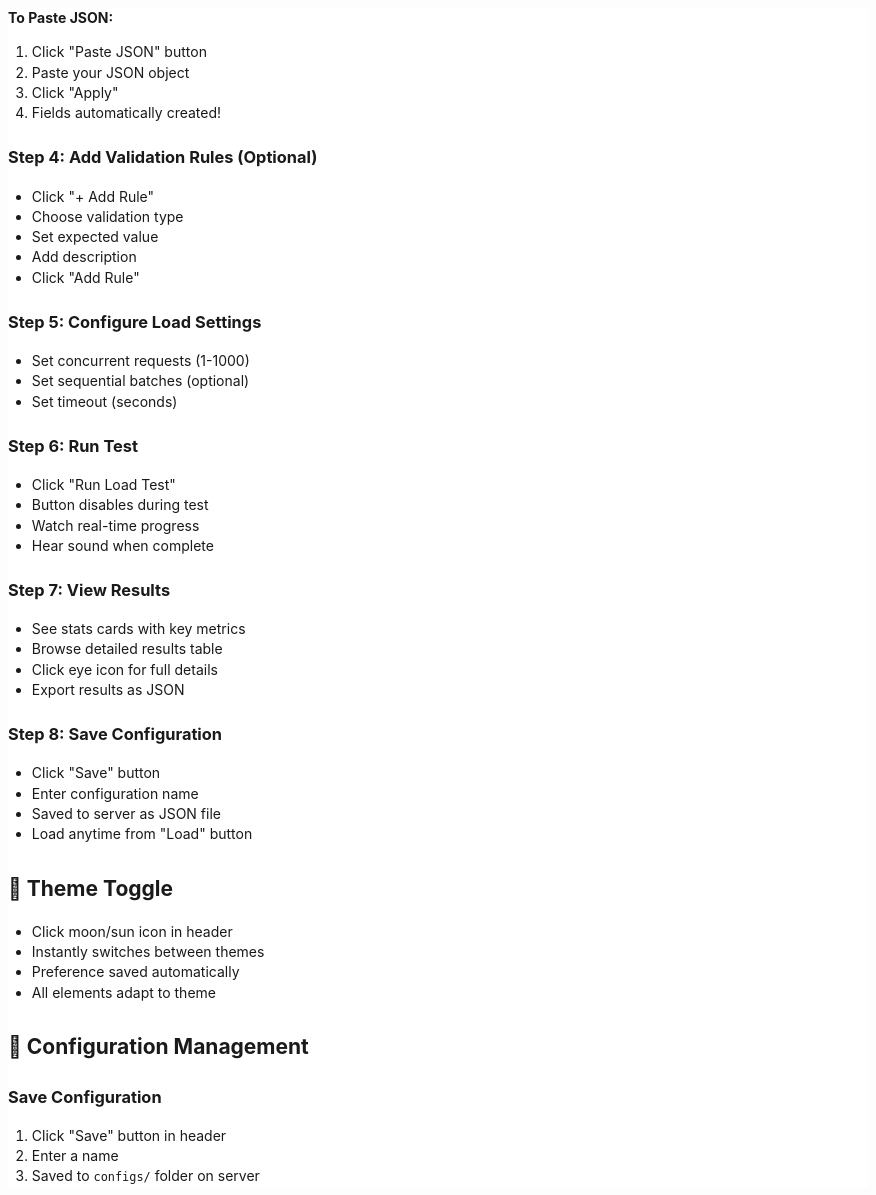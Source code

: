 **To Paste JSON:**
1. Click "Paste JSON" button
2. Paste your JSON object
3. Click "Apply"
4. Fields automatically created!

### Step 4: Add Validation Rules (Optional)

- Click "+ Add Rule"
- Choose validation type
- Set expected value
- Add description
- Click "Add Rule"

### Step 5: Configure Load Settings

- Set concurrent requests (1-1000)
- Set sequential batches (optional)
- Set timeout (seconds)

### Step 6: Run Test

- Click "Run Load Test"
- Button disables during test
- Watch real-time progress
- Hear sound when complete

### Step 7: View Results

- See stats cards with key metrics
- Browse detailed results table
- Click eye icon for full details
- Export results as JSON

### Step 8: Save Configuration

- Click "Save" button
- Enter configuration name
- Saved to server as JSON file
- Load anytime from "Load" button

## 🎨 Theme Toggle

- Click moon/sun icon in header
- Instantly switches between themes
- Preference saved automatically
- All elements adapt to theme

## 💾 Configuration Management

### Save Configuration
1. Click "Save" button in header
2. Enter a name
3. Saved to `configs/` folder on server

